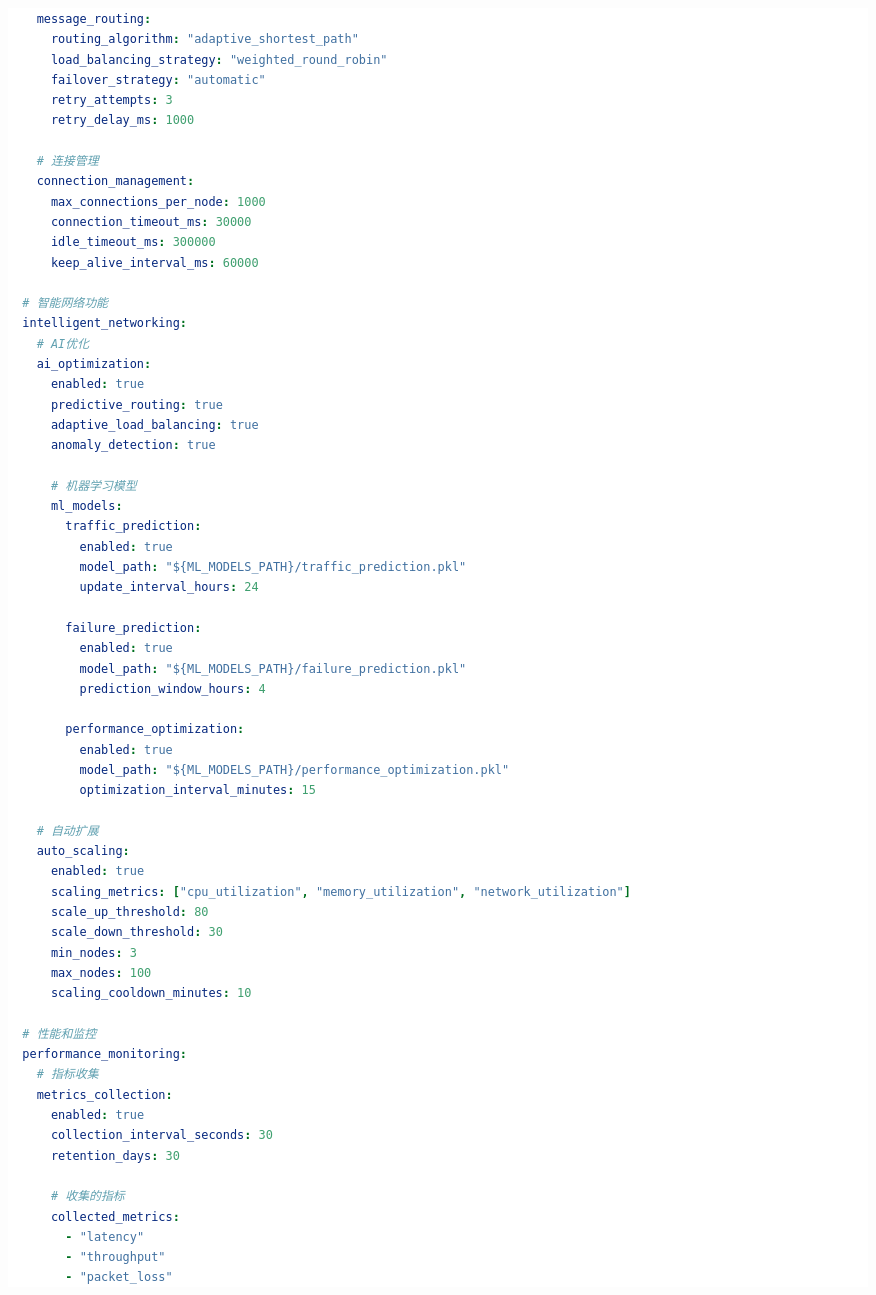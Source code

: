 ```yaml
    message_routing:
      routing_algorithm: "adaptive_shortest_path"
      load_balancing_strategy: "weighted_round_robin"
      failover_strategy: "automatic"
      retry_attempts: 3
      retry_delay_ms: 1000
      
    # 连接管理
    connection_management:
      max_connections_per_node: 1000
      connection_timeout_ms: 30000
      idle_timeout_ms: 300000
      keep_alive_interval_ms: 60000
      
  # 智能网络功能
  intelligent_networking:
    # AI优化
    ai_optimization:
      enabled: true
      predictive_routing: true
      adaptive_load_balancing: true
      anomaly_detection: true
      
      # 机器学习模型
      ml_models:
        traffic_prediction:
          enabled: true
          model_path: "${ML_MODELS_PATH}/traffic_prediction.pkl"
          update_interval_hours: 24
          
        failure_prediction:
          enabled: true
          model_path: "${ML_MODELS_PATH}/failure_prediction.pkl"
          prediction_window_hours: 4
          
        performance_optimization:
          enabled: true
          model_path: "${ML_MODELS_PATH}/performance_optimization.pkl"
          optimization_interval_minutes: 15
          
    # 自动扩展
    auto_scaling:
      enabled: true
      scaling_metrics: ["cpu_utilization", "memory_utilization", "network_utilization"]
      scale_up_threshold: 80
      scale_down_threshold: 30
      min_nodes: 3
      max_nodes: 100
      scaling_cooldown_minutes: 10
      
  # 性能和监控
  performance_monitoring:
    # 指标收集
    metrics_collection:
      enabled: true
      collection_interval_seconds: 30
      retention_days: 30
      
      # 收集的指标
      collected_metrics:
        - "latency"
        - "throughput"
        - "packet_loss"
```